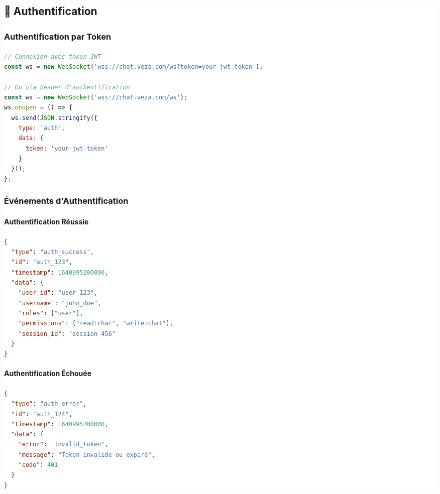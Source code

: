 ## 🔐 Authentification

### Authentification par Token

```javascript
// Connexion avec token JWT
const ws = new WebSocket('wss://chat.veza.com/ws?token=your-jwt-token');

// Ou via header d'authentification
const ws = new WebSocket('wss://chat.veza.com/ws');
ws.onopen = () => {
  ws.send(JSON.stringify({
    type: 'auth',
    data: {
      token: 'your-jwt-token'
    }
  }));
};
```

### Événements d'Authentification

#### Authentification Réussie

```json
{
  "type": "auth_success",
  "id": "auth_123",
  "timestamp": 1640995200000,
  "data": {
    "user_id": "user_123",
    "username": "john_doe",
    "roles": ["user"],
    "permissions": ["read:chat", "write:chat"],
    "session_id": "session_456"
  }
}
```

#### Authentification Échouée

```json
{
  "type": "auth_error",
  "id": "auth_124",
  "timestamp": 1640995200000,
  "data": {
    "error": "invalid_token",
    "message": "Token invalide ou expiré",
    "code": 401
  }
}
```
